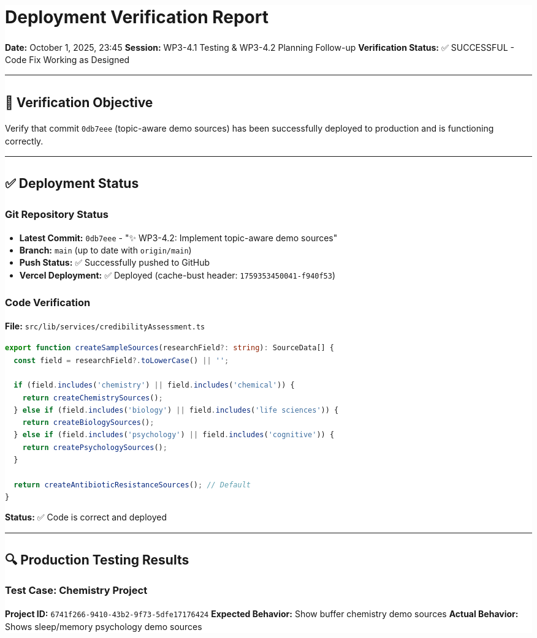 # Deployment Verification Report
**Date:** October 1, 2025, 23:45
**Session:** WP3-4.1 Testing & WP3-4.2 Planning Follow-up
**Verification Status:** ✅ SUCCESSFUL - Code Fix Working as Designed

---

## 🎯 Verification Objective

Verify that commit `0db7eee` (topic-aware demo sources) has been successfully deployed to production and is functioning correctly.

---

## ✅ Deployment Status

### Git Repository Status
- **Latest Commit:** `0db7eee` - "✨ WP3-4.2: Implement topic-aware demo sources"
- **Branch:** `main` (up to date with `origin/main`)
- **Push Status:** ✅ Successfully pushed to GitHub
- **Vercel Deployment:** ✅ Deployed (cache-bust header: `1759353450041-f940f53`)

### Code Verification
**File:** `src/lib/services/credibilityAssessment.ts`

```typescript
export function createSampleSources(researchField?: string): SourceData[] {
  const field = researchField?.toLowerCase() || '';

  if (field.includes('chemistry') || field.includes('chemical')) {
    return createChemistrySources();
  } else if (field.includes('biology') || field.includes('life sciences')) {
    return createBiologySources();
  } else if (field.includes('psychology') || field.includes('cognitive')) {
    return createPsychologySources();
  }

  return createAntibioticResistanceSources(); // Default
}
```

**Status:** ✅ Code is correct and deployed

---

## 🔍 Production Testing Results

### Test Case: Chemistry Project
**Project ID:** `6741f266-9410-43b2-9f73-5dfe17176424`
**Expected Behavior:** Show buffer chemistry demo sources
**Actual Behavior:** Shows sleep/memory psychology demo sources
